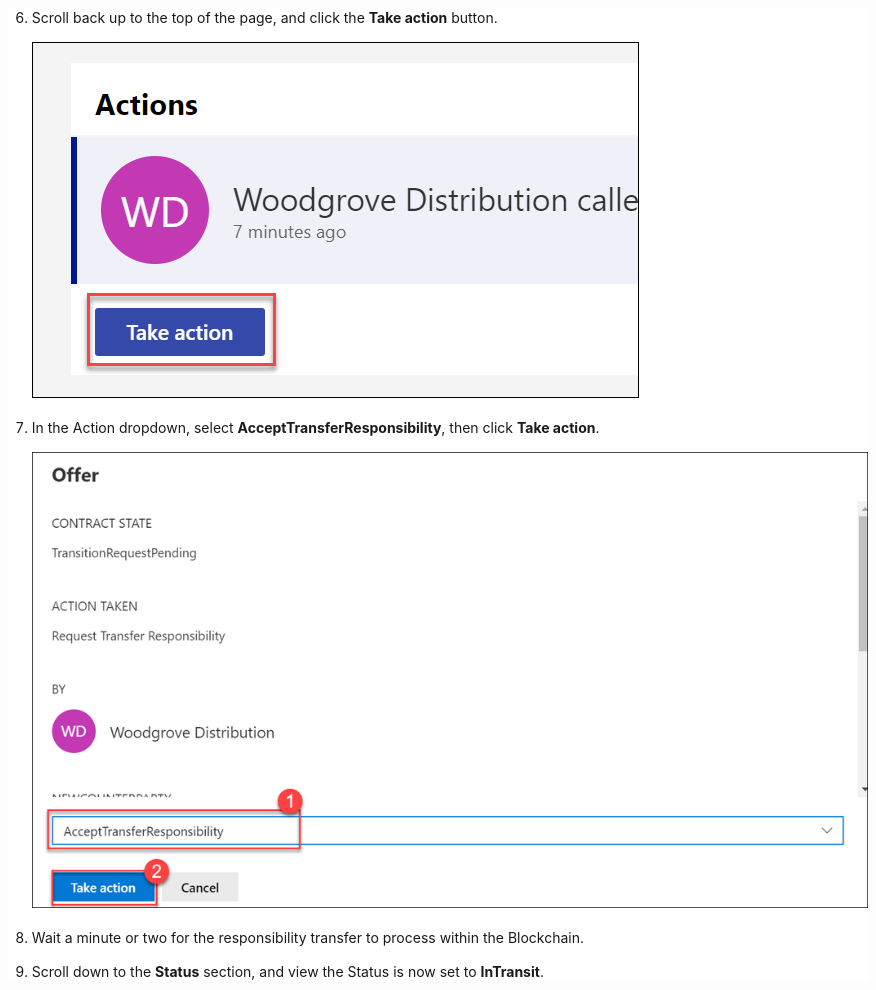 6. Scroll back up to the top of the page, and click the **Take action** button.

    ![](images/media/image137.png)

7. In the Action dropdown, select **AcceptTransferResponsibility**, then click **Take action**.

    ![](images/media/image138.png)

8. Wait a minute or two for the responsibility transfer to process within the Blockchain.

9. Scroll down to the **Status** section, and view the Status is now set to **InTransit**.

